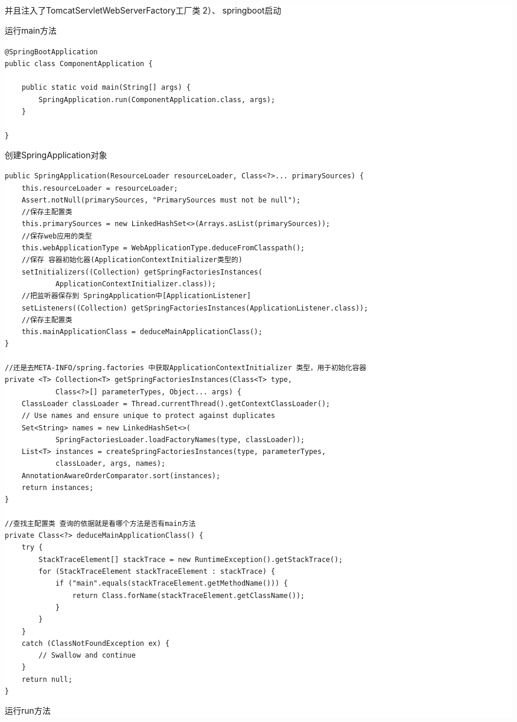 ```
```
并且注入了TomcatServletWebServerFactory工厂类
2）、 springboot启动

运行main方法
```
@SpringBootApplication
public class ComponentApplication {

    public static void main(String[] args) {
        SpringApplication.run(ComponentApplication.class, args);
    }

}
```
创建SpringApplication对象
```
public SpringApplication(ResourceLoader resourceLoader, Class<?>... primarySources) {
    this.resourceLoader = resourceLoader;
    Assert.notNull(primarySources, "PrimarySources must not be null");
    //保存主配置类
    this.primarySources = new LinkedHashSet<>(Arrays.asList(primarySources));
    //保存web应用的类型
    this.webApplicationType = WebApplicationType.deduceFromClasspath();
    //保存 容器初始化器(ApplicationContextInitializer类型的)
    setInitializers((Collection) getSpringFactoriesInstances(
            ApplicationContextInitializer.class));
    //把监听器保存到 SpringApplication中[ApplicationListener]
    setListeners((Collection) getSpringFactoriesInstances(ApplicationListener.class));
    //保存主配置类
    this.mainApplicationClass = deduceMainApplicationClass();
}

//还是去META-INFO/spring.factories 中获取ApplicationContextInitializer 类型，用于初始化容器
private <T> Collection<T> getSpringFactoriesInstances(Class<T> type,
			Class<?>[] parameterTypes, Object... args) {
    ClassLoader classLoader = Thread.currentThread().getContextClassLoader();
    // Use names and ensure unique to protect against duplicates
    Set<String> names = new LinkedHashSet<>(
            SpringFactoriesLoader.loadFactoryNames(type, classLoader));
    List<T> instances = createSpringFactoriesInstances(type, parameterTypes,
            classLoader, args, names);
    AnnotationAwareOrderComparator.sort(instances);
    return instances;
}

//查找主配置类 查询的依据就是看哪个方法是否有main方法
private Class<?> deduceMainApplicationClass() {
    try {
        StackTraceElement[] stackTrace = new RuntimeException().getStackTrace();
        for (StackTraceElement stackTraceElement : stackTrace) {
            if ("main".equals(stackTraceElement.getMethodName())) {
                return Class.forName(stackTraceElement.getClassName());
            }
        }
    }
    catch (ClassNotFoundException ex) {
        // Swallow and continue
    }
    return null;
}
```
运行run方法
```
```